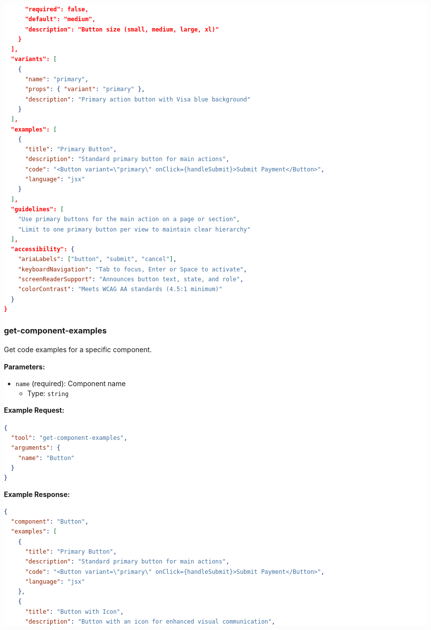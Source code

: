 ```json
      "required": false,
      "default": "medium",
      "description": "Button size (small, medium, large, xl)"
    }
  ],
  "variants": [
    {
      "name": "primary",
      "props": { "variant": "primary" },
      "description": "Primary action button with Visa blue background"
    }
  ],
  "examples": [
    {
      "title": "Primary Button",
      "description": "Standard primary button for main actions",
      "code": "<Button variant=\"primary\" onClick={handleSubmit}>Submit Payment</Button>",
      "language": "jsx"
    }
  ],
  "guidelines": [
    "Use primary buttons for the main action on a page or section",
    "Limit to one primary button per view to maintain clear hierarchy"
  ],
  "accessibility": {
    "ariaLabels": ["button", "submit", "cancel"],
    "keyboardNavigation": "Tab to focus, Enter or Space to activate",
    "screenReaderSupport": "Announces button text, state, and role",
    "colorContrast": "Meets WCAG AA standards (4.5:1 minimum)"
  }
}
```

### get-component-examples

Get code examples for a specific component.

**Parameters:**
- `name` (required): Component name
  - Type: `string`

**Example Request:**
```json
{
  "tool": "get-component-examples",
  "arguments": {
    "name": "Button"
  }
}
```

**Example Response:**
```json
{
  "component": "Button",
  "examples": [
    {
      "title": "Primary Button",
      "description": "Standard primary button for main actions",
      "code": "<Button variant=\"primary\" onClick={handleSubmit}>Submit Payment</Button>",
      "language": "jsx"
    },
    {
      "title": "Button with Icon",
      "description": "Button with an icon for enhanced visual communication",
```